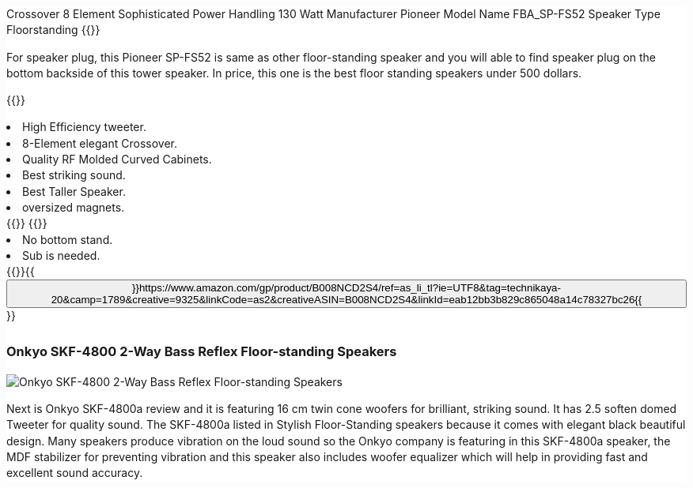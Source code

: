 <td>Crossover</td>
<td>8 Element Sophisticated</td>
</tr>
<tr>
<td>Power Handling</td>
<td>130 Watt</td>
</tr>
<tr>
<td>Manufacturer	</td>
<td>Pioneer</td>
</tr>
<tr>
<td>Model Name	</td>
<td>FBA_SP-FS52</td>
</tr>
<tr>
<td>Speaker Type	</td>
<td>Floorstanding</td>
</tr>
</tbody>
</table>
{{</html-code>}}

For speaker plug, this Pioneer SP-FS52 is same as other floor-standing speaker and you will able to find speaker plug on the bottom backside of this tower speaker. In price, this one is the best floor standing speakers under 500 dollars.

{{<pros>}}

<li>High Efficiency tweeter.</li>
<li>8-Element elegant Crossover.</li>
<li>Quality RF Molded Curved Cabinets.</li>
<li>Best striking sound.</li>
<li>Best Taller Speaker.</li>
<li>oversized magnets.</li>
{{</pros>}}
{{<cons>}}
<li>No bottom stand.</li>
<li>Sub is needed.</li>
{{</cons>}}{{<button>}}https://www.amazon.com/gp/product/B008NCD2S4/ref=as_li_tl?ie=UTF8&tag=technikaya-20&camp=1789&creative=9325&linkCode=as2&creativeASIN=B008NCD2S4&linkId=eab12bb3b829c865048a14c78327bc26{{</button>}}

### Onkyo SKF-4800 2-Way Bass Reflex Floor-standing Speakers

![Onkyo SKF-4800 2-Way Bass Reflex Floor-standing Speakers](/uploads/onkyo-skf-4800-review-a-2-way-bass-reflex-floor-standing-speaker.jpg "Onkyo SKF-4800 2-Way Bass Reflex Floor-standing Speakers")

Next is Onkyo SKF-4800a review and it is featuring 16 cm twin cone woofers for brilliant, striking sound.   It has 2.5 soften domed Tweeter for quality sound. The SKF-4800a listed in Stylish Floor-Standing speakers because it comes with elegant black beautiful design. Many speakers produce vibration on the loud sound so the Onkyo company is featuring in this SKF-4800a speaker, the MDF stabilizer for preventing vibration and this speaker also includes woofer equalizer which will help in providing fast and excellent sound accuracy. 

